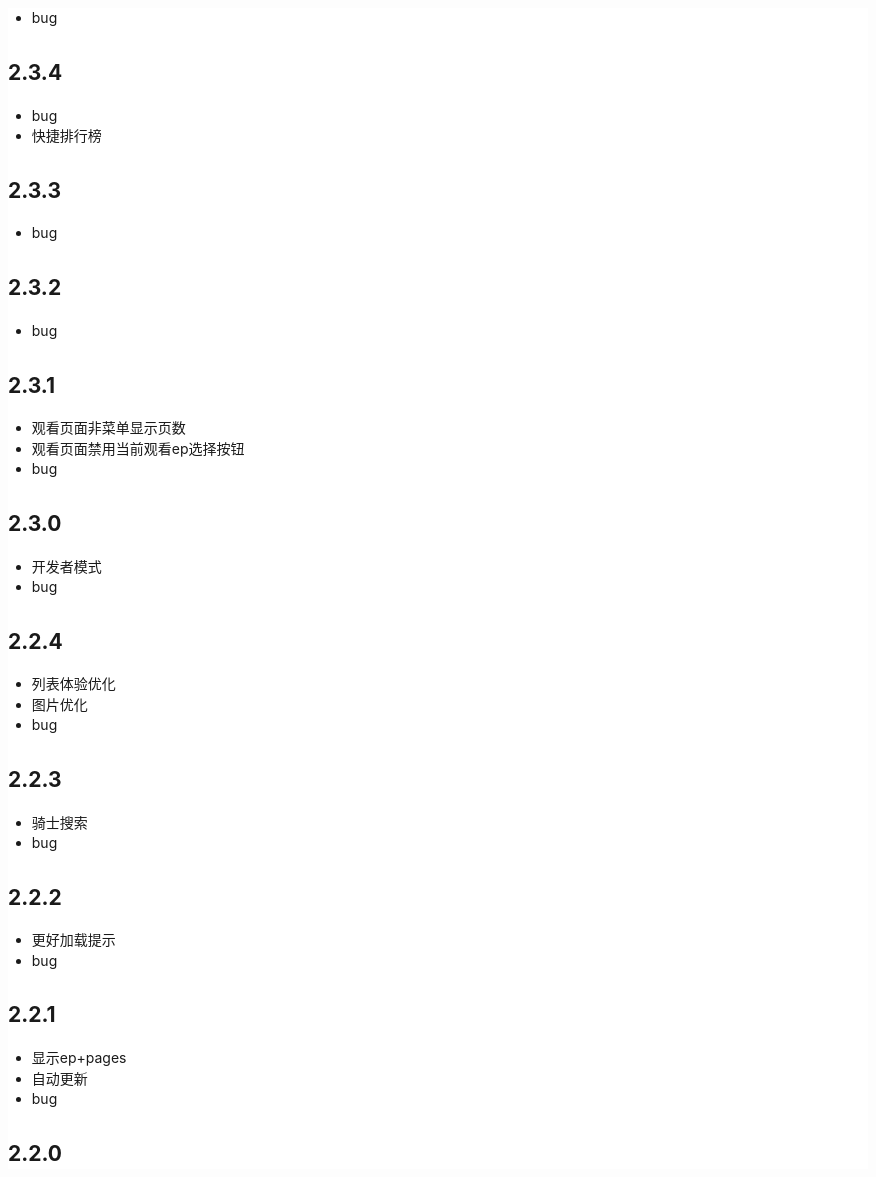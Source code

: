 - bug

## 2.3.4

- bug
- 快捷排行榜

## 2.3.3

- bug

## 2.3.2

- bug

## 2.3.1

- 观看页面非菜单显示页数
- 观看页面禁用当前观看ep选择按钮
- bug

## 2.3.0

- 开发者模式
- bug

## 2.2.4

- 列表体验优化
- 图片优化
- bug

## 2.2.3

- 骑士搜索
- bug

## 2.2.2

- 更好加载提示
- bug

## 2.2.1

- 显示ep+pages
- 自动更新
- bug

## 2.2.0
